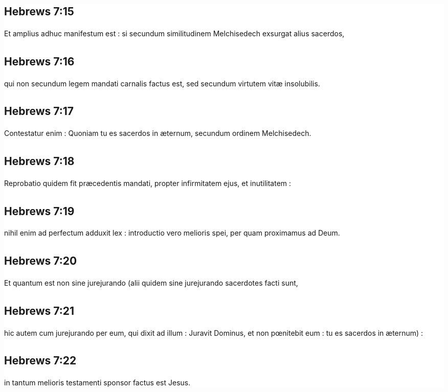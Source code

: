 
<a id="org61dadda"></a>

## Hebrews 7:15

Et amplius adhuc manifestum est : si secundum similitudinem Melchisedech exsurgat alius sacerdos,


<a id="orgda33b1f"></a>

## Hebrews 7:16

qui non secundum legem mandati carnalis factus est, sed secundum virtutem vitæ insolubilis.


<a id="orgb19acdc"></a>

## Hebrews 7:17

Contestatur enim : Quoniam tu es sacerdos in æternum, secundum ordinem Melchisedech.


<a id="org0276373"></a>

## Hebrews 7:18

Reprobatio quidem fit præcedentis mandati, propter infirmitatem ejus, et inutilitatem :


<a id="org5b6391f"></a>

## Hebrews 7:19

nihil enim ad perfectum adduxit lex : introductio vero melioris spei, per quam proximamus ad Deum.


<a id="orgd122aa2"></a>

## Hebrews 7:20

Et quantum est non sine jurejurando (alii quidem sine jurejurando sacerdotes facti sunt,


<a id="org9697fe5"></a>

## Hebrews 7:21

hic autem cum jurejurando per eum, qui dixit ad illum : Juravit Dominus, et non pœnitebit eum : tu es sacerdos in æternum) :


<a id="org93f2212"></a>

## Hebrews 7:22

in tantum melioris testamenti sponsor factus est Jesus.
